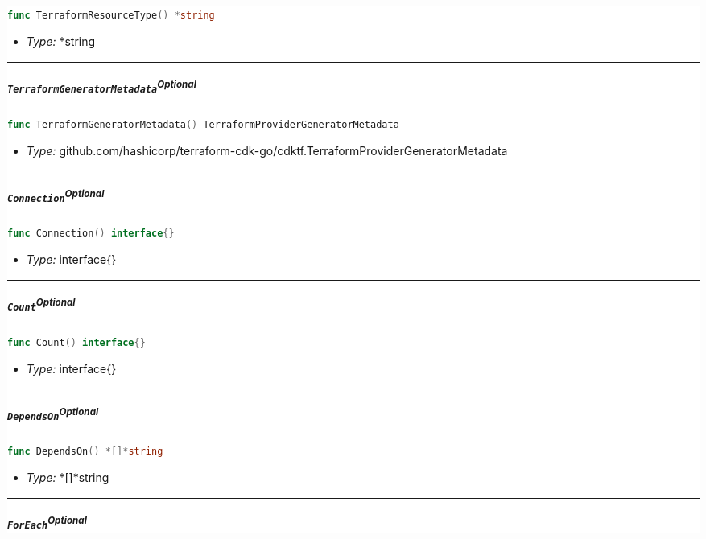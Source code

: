 ```go
func TerraformResourceType() *string
```

- *Type:* *string

---

##### `TerraformGeneratorMetadata`<sup>Optional</sup> <a name="TerraformGeneratorMetadata" id="@cdktf/provider-opentelekomcloud.wafDedicatedCcRuleV1.WafDedicatedCcRuleV1.property.terraformGeneratorMetadata"></a>

```go
func TerraformGeneratorMetadata() TerraformProviderGeneratorMetadata
```

- *Type:* github.com/hashicorp/terraform-cdk-go/cdktf.TerraformProviderGeneratorMetadata

---

##### `Connection`<sup>Optional</sup> <a name="Connection" id="@cdktf/provider-opentelekomcloud.wafDedicatedCcRuleV1.WafDedicatedCcRuleV1.property.connection"></a>

```go
func Connection() interface{}
```

- *Type:* interface{}

---

##### `Count`<sup>Optional</sup> <a name="Count" id="@cdktf/provider-opentelekomcloud.wafDedicatedCcRuleV1.WafDedicatedCcRuleV1.property.count"></a>

```go
func Count() interface{}
```

- *Type:* interface{}

---

##### `DependsOn`<sup>Optional</sup> <a name="DependsOn" id="@cdktf/provider-opentelekomcloud.wafDedicatedCcRuleV1.WafDedicatedCcRuleV1.property.dependsOn"></a>

```go
func DependsOn() *[]*string
```

- *Type:* *[]*string

---

##### `ForEach`<sup>Optional</sup> <a name="ForEach" id="@cdktf/provider-opentelekomcloud.wafDedicatedCcRuleV1.WafDedicatedCcRuleV1.property.forEach"></a>
